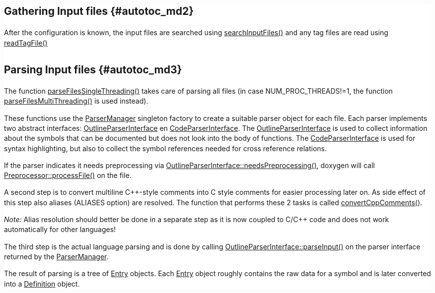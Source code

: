 
## Gathering Input files {#autotoc_md2}


<p>After the configuration is known, the input files are searched using <a href="/web-doxygen/docs/api/files/src/doxygen-cpp/#a7ed1fdd15e6ed566c33a63fcd30d53c4">searchInputFiles()</a> and any tag files are read using <a href="/web-doxygen/docs/api/files/src/doxygen-cpp/#a7389d7a8c7a2859d36b88ff0dc477cdb">readTagFile()</a></p>


## Parsing Input files {#autotoc_md3}


<p>The function <a href="/web-doxygen/docs/api/files/src/doxygen-cpp/#ae28f1a48382c964843997257b8d171f9">parseFilesSingleThreading()</a> takes care of parsing all files (in case <span class="doxyComputerOutput">NUM_PROC_THREADS!=1</span>, the function <a href="/web-doxygen/docs/api/files/src/doxygen-cpp/#af69cff788100ddb682f88658018d3969">parseFilesMultiThreading()</a> is used instead).</p>


<p>These functions use the <a href="/web-doxygen/docs/api/classes/parsermanager">ParserManager</a> singleton factory to create a suitable parser object for each file. Each parser implements two abstract interfaces: <a href="/web-doxygen/docs/api/classes/outlineparserinterface">OutlineParserInterface</a> en <a href="/web-doxygen/docs/api/classes/codeparserinterface">CodeParserInterface</a>. The <a href="/web-doxygen/docs/api/classes/outlineparserinterface">OutlineParserInterface</a> is used to collect information about the symbols that can be documented but does not look into the body of functions. The <a href="/web-doxygen/docs/api/classes/codeparserinterface">CodeParserInterface</a> is used for syntax highlighting, but also to collect the symbol references needed for cross reference relations.</p>


<p>If the parser indicates it needs preprocessing via <a href="/web-doxygen/docs/api/classes/outlineparserinterface/#a0df8efc6ad67956cf54b7dec68c932b4">OutlineParserInterface::needsPreprocessing()</a>, doxygen will call <a href="/web-doxygen/docs/api/classes/preprocessor/#ab3f6062c1f94727e3d51963720d13417">Preprocessor::processFile()</a> on the file.</p>


<p>A second step is to convert multiline C++-style comments into C style comments for easier processing later on. As side effect of this step also aliases (ALIASES option) are resolved. The function that performs these 2 tasks is called <a href="/web-doxygen/docs/api/files/src/commentcnv-h/#a4706ae57556b5cab395e8d2c8ec666b9">convertCppComments()</a>.</p>


<p><em>Note:</em> Alias resolution should better be done in a separate step as it is now coupled to C/C++ code and does not work automatically for other languages!</p>


<p>The third step is the actual language parsing and is done by calling <a href="/web-doxygen/docs/api/classes/outlineparserinterface/#a40c002cf93d56d617f3ca92ff9b0a210">OutlineParserInterface::parseInput()</a> on the parser interface returned by the <a href="/web-doxygen/docs/api/classes/parsermanager">ParserManager</a>.</p>


<p>The result of parsing is a tree of <a href="/web-doxygen/docs/api/classes/entry">Entry</a> objects. Each <a href="/web-doxygen/docs/api/classes/entry">Entry</a> object roughly contains the raw data for a symbol and is later converted into a <a href="/web-doxygen/docs/api/classes/definition">Definition</a> object.</p>

